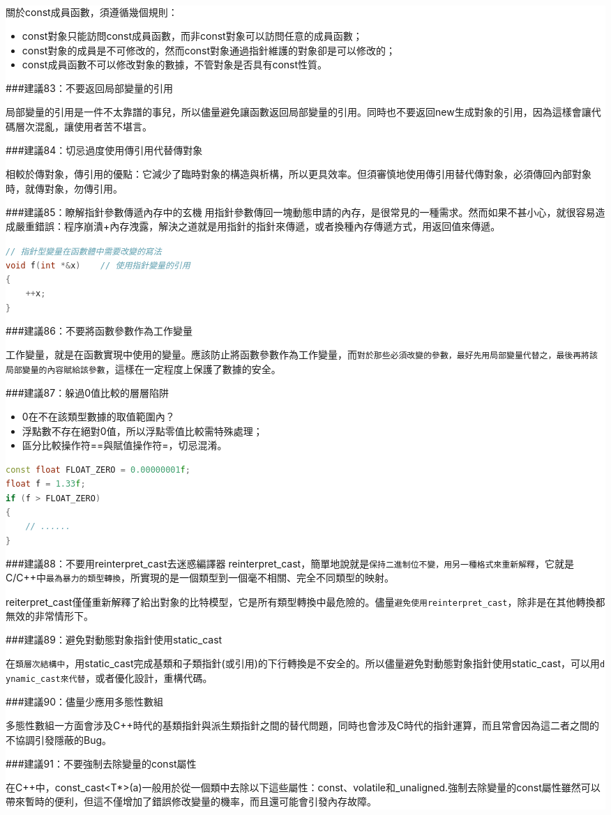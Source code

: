 關於const成員函數，須遵循幾個規則：

- const對象只能訪問const成員函數，而非const對象可以訪問任意的成員函數；
- const對象的成員是不可修改的，然而const對象通過指針維護的對象卻是可以修改的；
- const成員函數不可以修改對象的數據，不管對象是否具有const性質。

###建議83：不要返回局部變量的引用

局部變量的引用是一件不太靠譜的事兒，所以儘量避免讓函數返回局部變量的引用。同時也不要返回new生成對象的引用，因為這樣會讓代碼層次混亂，讓使用者苦不堪言。

###建議84：切忌過度使用傳引用代替傳對象

相較於傳對象，傳引用的優點：它減少了臨時對象的構造與析構，所以更具效率。但須審慎地使用傳引用替代傳對象，必須傳回內部對象時，就傳對象，勿傳引用。

###建議85：瞭解指針參數傳遞內存中的玄機
用指針參數傳回一塊動態申請的內存，是很常見的一種需求。然而如果不甚小心，就很容易造成嚴重錯誤：程序崩潰+內存洩露，解決之道就是用指針的指針來傳遞，或者換種內存傳遞方式，用返回值來傳遞。

```cpp
// 指針型變量在函數體中需要改變的寫法
void f(int *&x)    // 使用指針變量的引用
{
    ++x;
}
```

###建議86：不要將函數參數作為工作變量

工作變量，就是在函數實現中使用的變量。應該防止將函數參數作為工作變量，而`對於那些必須改變的參數，最好先用局部變量代替之，最後再將該局部變量的內容賦給該參數`，這樣在一定程度上保護了數據的安全。

###建議87：躲過0值比較的層層陷阱
- 0在不在該類型數據的取值範圍內？
- 浮點數不存在絕對0值，所以浮點零值比較需特殊處理；
- 區分比較操作符==與賦值操作符=，切忌混淆。

```cpp
const float FLOAT_ZERO = 0.00000001f;
float f = 1.33f;
if (f > FLOAT_ZERO)
{
    // ......
}
```

###建議88：不要用reinterpret_cast去迷惑編譯器
reinterpret_cast，簡單地說就是`保持二進制位不變，用另一種格式來重新解釋`，它就是C/C++中`最為暴力的類型轉換`，所實現的是一個類型到一個毫不相關、完全不同類型的映射。

reiterpret_cast僅僅重新解釋了給出對象的比特模型，它是所有類型轉換中最危險的。儘量`避免使用reinterpret_cast`，除非是在其他轉換都無效的非常情形下。

###建議89：避免對動態對象指針使用static_cast

在`類層次結構中`，用static_cast完成基類和子類指針(或引用)的下行轉換是不安全的。所以儘量避免對動態對象指針使用static_cast，可以用`dynamic_cast來代替`，或者優化設計，重構代碼。

###建議90：儘量少應用多態性數組

多態性數組一方面會涉及C++時代的基類指針與派生類指針之間的替代問題，同時也會涉及C時代的指針運算，而且常會因為這二者之間的不協調引發隱蔽的Bug。

###建議91：不要強制去除變量的const屬性

在C++中，const_cast<T*>(a)一般用於從一個類中去除以下這些屬性：const、volatile和_unaligned.強制去除變量的const屬性雖然可以帶來暫時的便利，但這不僅增加了錯誤修改變量的機率，而且還可能會引發內存故障。
